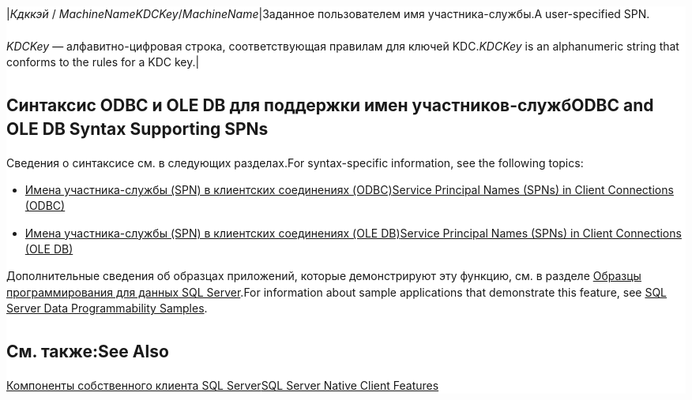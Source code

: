 |<span data-ttu-id="a3e63-208">*Кдккэй* / *MachineName*</span><span class="sxs-lookup"><span data-stu-id="a3e63-208">*KDCKey*/*MachineName*</span></span>|<span data-ttu-id="a3e63-209">Заданное пользователем имя участника-службы.</span><span class="sxs-lookup"><span data-stu-id="a3e63-209">A user-specified SPN.</span></span><br /><br /> <span data-ttu-id="a3e63-210">*KDCKey* — алфавитно-цифровая строка, соответствующая правилам для ключей KDC.</span><span class="sxs-lookup"><span data-stu-id="a3e63-210">*KDCKey* is an alphanumeric string that conforms to the rules for a KDC key.</span></span>|  
  
## <a name="odbc-and-ole-db-syntax-supporting-spns"></a><span data-ttu-id="a3e63-211">Синтаксис ODBC и OLE DB для поддержки имен участников-служб</span><span class="sxs-lookup"><span data-stu-id="a3e63-211">ODBC and OLE DB Syntax Supporting SPNs</span></span>  
 <span data-ttu-id="a3e63-212">Сведения о синтаксисе см. в следующих разделах.</span><span class="sxs-lookup"><span data-stu-id="a3e63-212">For syntax-specific information, see the following topics:</span></span>  
  
-   [<span data-ttu-id="a3e63-213">Имена участника-службы (SPN) в клиентских соединениях (ODBC)</span><span class="sxs-lookup"><span data-stu-id="a3e63-213">Service Principal Names &#40;SPNs&#41; in Client Connections &#40;ODBC&#41;</span></span>](../odbc/service-principal-names-spns-in-client-connections-odbc.md)  
  
-   [<span data-ttu-id="a3e63-214">Имена участника-службы (SPN) в клиентских соединениях (OLE DB)</span><span class="sxs-lookup"><span data-stu-id="a3e63-214">Service Principal Names &#40;SPNs&#41; in Client Connections &#40;OLE DB&#41;</span></span>](../ole-db/service-principal-names-spns-in-client-connections-ole-db.md)  
  
 <span data-ttu-id="a3e63-215">Дополнительные сведения об образцах приложений, которые демонстрируют эту функцию, см. в разделе [Образцы программирования для данных SQL Server](https://msftdpprodsamples.codeplex.com/).</span><span class="sxs-lookup"><span data-stu-id="a3e63-215">For information about sample applications that demonstrate this feature, see [SQL Server Data Programmability Samples](https://msftdpprodsamples.codeplex.com/).</span></span>  
  
## <a name="see-also"></a><span data-ttu-id="a3e63-216">См. также:</span><span class="sxs-lookup"><span data-stu-id="a3e63-216">See Also</span></span>  
 [<span data-ttu-id="a3e63-217">Компоненты собственного клиента SQL Server</span><span class="sxs-lookup"><span data-stu-id="a3e63-217">SQL Server Native Client Features</span></span>](sql-server-native-client-features.md)  
  
